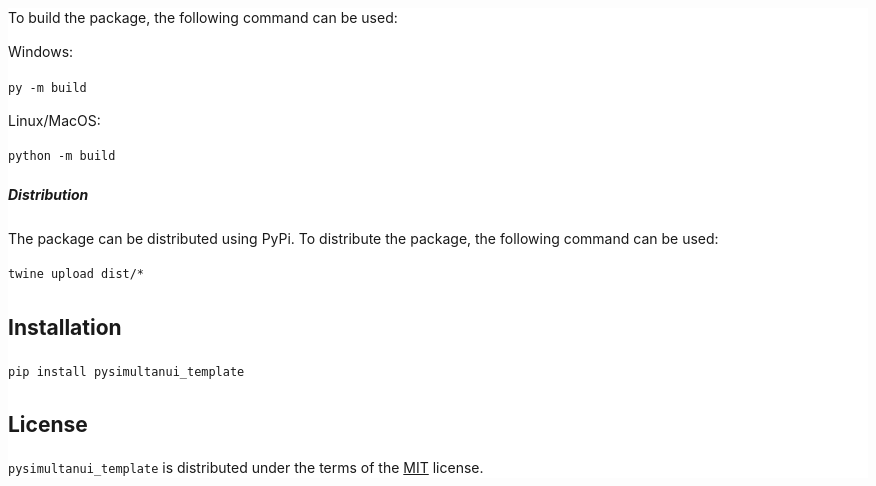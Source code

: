To build the package, the following command can be used:

Windows:
```console
py -m build
```

Linux/MacOS:
```console
python -m build
```

##### Distribution
The package can be distributed using PyPi. To distribute the package, the following command can be used:

```console
twine upload dist/*
```



## Installation

```console
pip install pysimultanui_template
```

## License

`pysimultanui_template` is distributed under the terms of the [MIT](https://spdx.org/licenses/MIT.html) license.
